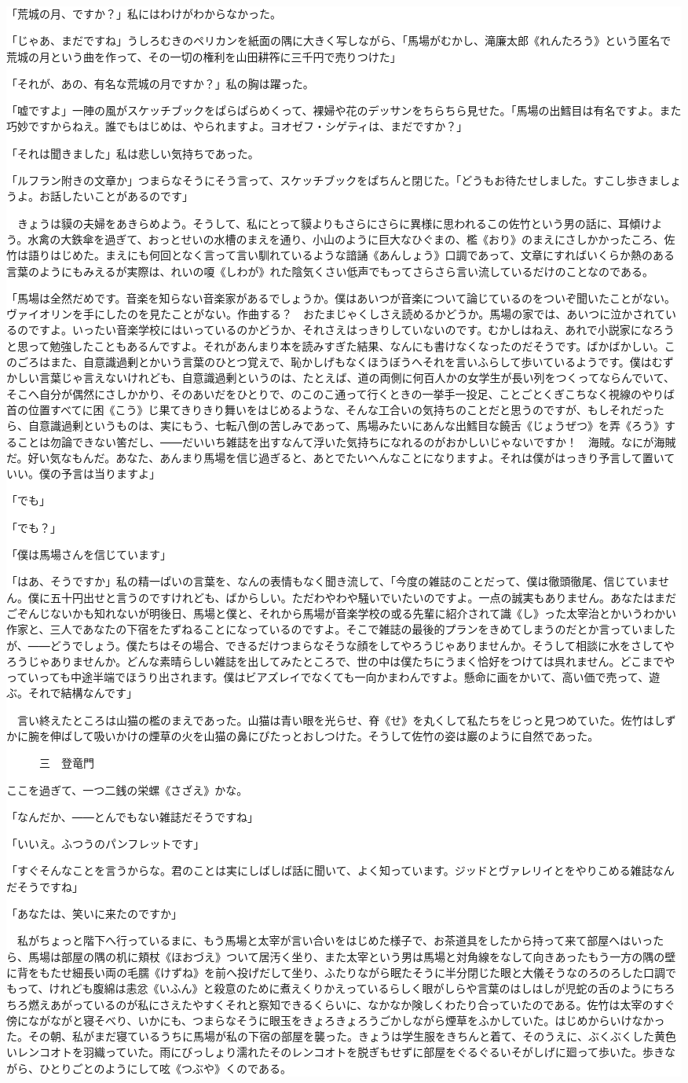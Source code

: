 「荒城の月、ですか？」私にはわけがわからなかった。

「じゃあ、まだですね」うしろむきのペリカンを紙面の隅に大きく写しながら、「馬場がむかし、滝廉太郎《れんたろう》という匿名で荒城の月という曲を作って、その一切の権利を山田耕筰に三千円で売りつけた」

「それが、あの、有名な荒城の月ですか？」私の胸は躍った。

「嘘ですよ」一陣の風がスケッチブックをぱらぱらめくって、裸婦や花のデッサンをちらちら見せた。「馬場の出鱈目は有名ですよ。また巧妙ですからねえ。誰でもはじめは、やられますよ。ヨオゼフ・シゲティは、まだですか？」

「それは聞きました」私は悲しい気持ちであった。

「ルフラン附きの文章か」つまらなそうにそう言って、スケッチブックをぱちんと閉じた。「どうもお待たせしました。すこし歩きましょうよ。お話したいことがあるのです」

　きょうは貘の夫婦をあきらめよう。そうして、私にとって貘よりもさらにさらに異様に思われるこの佐竹という男の話に、耳傾けよう。水禽の大鉄傘を過ぎて、おっとせいの水槽のまえを通り、小山のように巨大なひぐまの、檻《おり》のまえにさしかかったころ、佐竹は語りはじめた。まえにも何回となく言って言い馴れているような諳誦《あんしょう》口調であって、文章にすればいくらか熱のある言葉のようにもみえるが実際は、れいの嗄《しわが》れた陰気くさい低声でもってさらさら言い流しているだけのことなのである。

「馬場は全然だめです。音楽を知らない音楽家があるでしょうか。僕はあいつが音楽について論じているのをついぞ聞いたことがない。ヴァイオリンを手にしたのを見たことがない。作曲する？　おたまじゃくしさえ読めるかどうか。馬場の家では、あいつに泣かされているのですよ。いったい音楽学校にはいっているのかどうか、それさえはっきりしていないのです。むかしはねえ、あれで小説家になろうと思って勉強したこともあるんですよ。それがあんまり本を読みすぎた結果、なんにも書けなくなったのだそうです。ばかばかしい。このごろはまた、自意識過剰とかいう言葉のひとつ覚えで、恥かしげもなくほうぼうへそれを言いふらして歩いているようです。僕はむずかしい言葉じゃ言えないけれども、自意識過剰というのは、たとえば、道の両側に何百人かの女学生が長い列をつくってならんでいて、そこへ自分が偶然にさしかかり、そのあいだをひとりで、のこのこ通って行くときの一挙手一投足、ことごとくぎこちなく視線のやりば首の位置すべてに困《こう》じ果てきりきり舞いをはじめるような、そんな工合いの気持ちのことだと思うのですが、もしそれだったら、自意識過剰というものは、実にもう、七転八倒の苦しみであって、馬場みたいにあんな出鱈目な饒舌《じょうぜつ》を弄《ろう》することは勿論できない筈だし、――だいいち雑誌を出すなんて浮いた気持ちになれるのがおかしいじゃないですか！　海賊。なにが海賊だ。好い気なもんだ。あなた、あんまり馬場を信じ過ぎると、あとでたいへんなことになりますよ。それは僕がはっきり予言して置いていい。僕の予言は当りますよ」

「でも」

「でも？」

「僕は馬場さんを信じています」

「はあ、そうですか」私の精一ぱいの言葉を、なんの表情もなく聞き流して、「今度の雑誌のことだって、僕は徹頭徹尾、信じていません。僕に五十円出せと言うのですけれども、ばからしい。ただわやわや騒いでいたいのですよ。一点の誠実もありません。あなたはまだごぞんじないかも知れないが明後日、馬場と僕と、それから馬場が音楽学校の或る先輩に紹介されて識《し》った太宰治とかいうわかい作家と、三人であなたの下宿をたずねることになっているのですよ。そこで雑誌の最後的プランをきめてしまうのだとか言っていましたが、――どうでしょう。僕たちはその場合、できるだけつまらなそうな顔をしてやろうじゃありませんか。そうして相談に水をさしてやろうじゃありませんか。どんな素晴らしい雑誌を出してみたところで、世の中は僕たちにうまく恰好をつけては呉れません。どこまでやっていっても中途半端でほうり出されます。僕はビアズレイでなくても一向かまわんですよ。懸命に画をかいて、高い価で売って、遊ぶ。それで結構なんです」

　言い終えたところは山猫の檻のまえであった。山猫は青い眼を光らせ、脊《せ》を丸くして私たちをじっと見つめていた。佐竹はしずかに腕を伸ばして吸いかけの煙草の火を山猫の鼻にぴたっとおしつけた。そうして佐竹の姿は巖のように自然であった。



　　　三　登竜門




ここを過ぎて、一つ二銭の栄螺《さざえ》かな。





「なんだか、――とんでもない雑誌だそうですね」

「いいえ。ふつうのパンフレットです」

「すぐそんなことを言うからな。君のことは実にしばしば話に聞いて、よく知っています。ジッドとヴァレリイとをやりこめる雑誌なんだそうですね」

「あなたは、笑いに来たのですか」

　私がちょっと階下へ行っているまに、もう馬場と太宰が言い合いをはじめた様子で、お茶道具をしたから持って来て部屋へはいったら、馬場は部屋の隅の机に頬杖《ほおづえ》ついて居汚く坐り、また太宰という男は馬場と対角線をなして向きあったもう一方の隅の壁に背をもたせ細長い両の毛臑《けずね》を前へ投げだして坐り、ふたりながら眠たそうに半分閉じた眼と大儀そうなのろのろした口調でもって、けれども腹綿は恚忿《いふん》と殺意のために煮えくりかえっているらしく眼がしらや言葉のはしはしが児蛇の舌のようにちろちろ燃えあがっているのが私にさえたやすくそれと察知できるくらいに、なかなか険しくわたり合っていたのである。佐竹は太宰のすぐ傍にながながと寝そべり、いかにも、つまらなそうに眼玉をきょろきょろうごかしながら煙草をふかしていた。はじめからいけなかった。その朝、私がまだ寝ているうちに馬場が私の下宿の部屋を襲った。きょうは学生服をきちんと着て、そのうえに、ぶくぶくした黄色いレンコオトを羽織っていた。雨にびっしょり濡れたそのレンコオトを脱ぎもせずに部屋をぐるぐるいそがしげに廻って歩いた。歩きながら、ひとりごとのようにして呟《つぶや》くのである。
